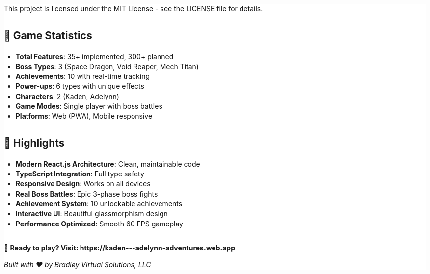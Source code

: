This project is licensed under the MIT License - see the LICENSE file for details.

## 🎯 **Game Statistics**

- **Total Features**: 35+ implemented, 300+ planned
- **Boss Types**: 3 (Space Dragon, Void Reaper, Mech Titan)
- **Achievements**: 10 with real-time tracking
- **Power-ups**: 6 types with unique effects
- **Characters**: 2 (Kaden, Adelynn)
- **Game Modes**: Single player with boss battles
- **Platforms**: Web (PWA), Mobile responsive

## 🌟 **Highlights**

- **Modern React.js Architecture**: Clean, maintainable code
- **TypeScript Integration**: Full type safety
- **Responsive Design**: Works on all devices
- **Real Boss Battles**: Epic 3-phase boss fights
- **Achievement System**: 10 unlockable achievements
- **Interactive UI**: Beautiful glassmorphism design
- **Performance Optimized**: Smooth 60 FPS gameplay

---

**🚀 Ready to play? Visit: https://kaden---adelynn-adventures.web.app**

*Built with ❤️ by Bradley Virtual Solutions, LLC*
